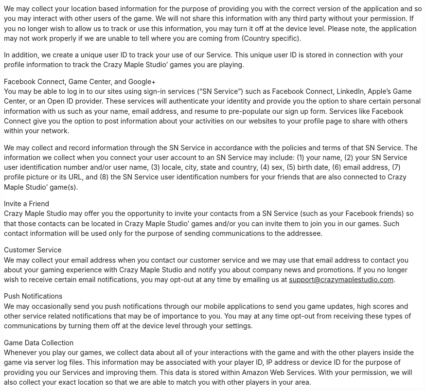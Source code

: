 We may collect your location based information for the purpose of providing
you with the correct version of the application and so you may interact with
other users of the game. We will not share this information with any third
party without your permission. If you no longer wish to allow us to track or
use this information, you may turn it off at the device level. Please note,
the application may not work properly if we are unable to tell where you are
coming from (Country specific).  
  
In addition, we create a unique user ID to track your use of our Service. This
unique user ID is stored in connection with your profile information to track
the Crazy Maple Studio’ games you are playing.  
  
Facebook Connect, Game Center, and Google+  
You may be able to log in to our sites using sign-in services (“SN Service”)
such as Facebook Connect, LinkedIn, Apple’s Game Center, or an Open ID
provider. These services will authenticate your identity and provide you the
option to share certain personal information with us such as your name, email
address, and resume to pre-populate our sign up form. Services like Facebook
Connect give you the option to post information about your activities on our
websites to your profile page to share with others within your network.  
  
We may collect and record information through the SN Service in accordance
with the policies and terms of that SN Service. The information we collect
when you connect your user account to an SN Service may include: (1) your
name, (2) your SN Service user identification number and/or user name, (3)
locale, city, state and country, (4) sex, (5) birth date, (6) email address,
(7) profile picture or its URL, and (8) the SN Service user identification
numbers for your friends that are also connected to Crazy Maple Studio’
game(s).  
  
Invite a Friend  
Crazy Maple Studio may offer you the opportunity to invite your contacts from
a SN Service (such as your Facebook friends) so that those contacts can be
located in Crazy Maple Studio’ games and/or you can invite them to join you in
our games. Such contact information will be used only for the purpose of
sending communications to the addressee.  
  
Customer Service  
We may collect your email address when you contact our customer service and we
may use that email address to contact you about your gaming experience with
Crazy Maple Studio and notify you about company news and promotions. If you no
longer wish to receive certain email notifications, you may opt-out at any
time by emailing us at support@crazymaplestudio.com.  
  
Push Notifications  
We may occasionally send you push notifications through our mobile
applications to send you game updates, high scores and other service related
notifications that may be of importance to you. You may at any time opt-out
from receiving these types of communications by turning them off at the device
level through your settings.  
  
Game Data Collection  
Whenever you play our games, we collect data about all of your interactions
with the game and with the other players inside the game via server log files.
This information may be associated with your player ID, IP address or device
ID for the purpose of providing you our Services and improving them. This data
is stored within Amazon Web Services. With your permission, we will also
collect your exact location so that we are able to match you with other
players in your area.  
  